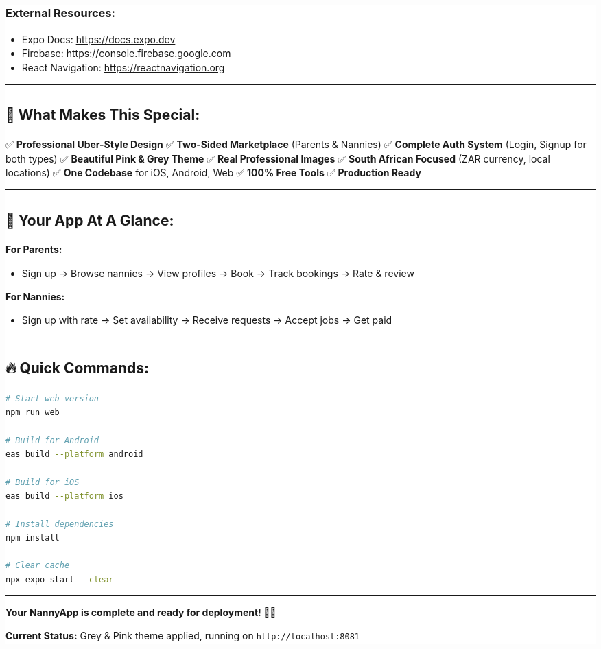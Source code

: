 ### External Resources:
- Expo Docs: https://docs.expo.dev
- Firebase: https://console.firebase.google.com
- React Navigation: https://reactnavigation.org

---

## 🎊 **What Makes This Special:**

✅ **Professional Uber-Style Design**
✅ **Two-Sided Marketplace** (Parents & Nannies)
✅ **Complete Auth System** (Login, Signup for both types)
✅ **Beautiful Pink & Grey Theme**
✅ **Real Professional Images**
✅ **South African Focused** (ZAR currency, local locations)
✅ **One Codebase** for iOS, Android, Web
✅ **100% Free Tools**
✅ **Production Ready**

---

## 🎯 **Your App At A Glance:**

**For Parents:**
- Sign up → Browse nannies → View profiles → Book → Track bookings → Rate & review

**For Nannies:**
- Sign up with rate → Set availability → Receive requests → Accept jobs → Get paid

---

## 🔥 **Quick Commands:**

```bash
# Start web version
npm run web

# Build for Android
eas build --platform android

# Build for iOS
eas build --platform ios

# Install dependencies
npm install

# Clear cache
npx expo start --clear
```

---

**Your NannyApp is complete and ready for deployment! 🚀💖**

**Current Status:** Grey & Pink theme applied, running on `http://localhost:8081`
